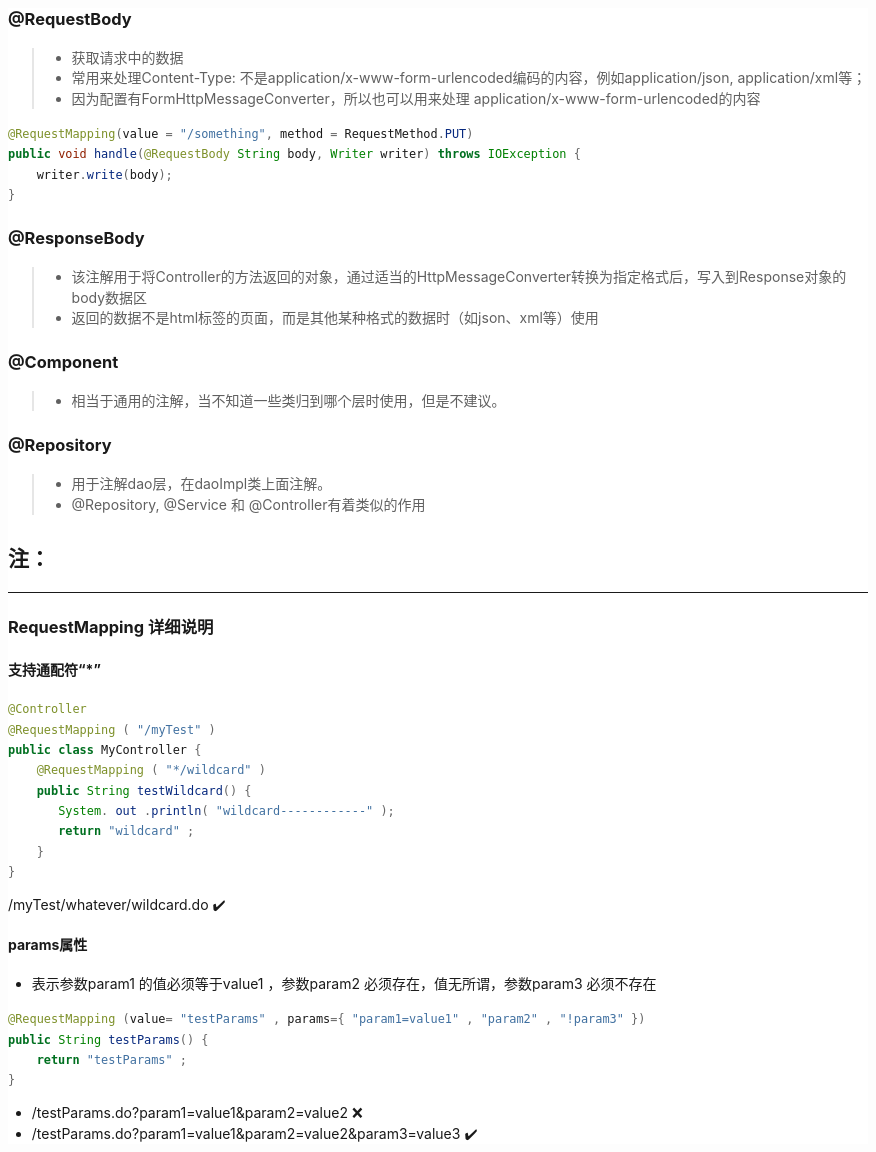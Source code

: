 ### @RequestBody

> - 获取请求中的数据
> - 常用来处理Content-Type: 不是application/x-www-form-urlencoded编码的内容，例如application/json, application/xml等；
> - 因为配置有FormHttpMessageConverter，所以也可以用来处理 application/x-www-form-urlencoded的内容
```java
@RequestMapping(value = "/something", method = RequestMethod.PUT)  
public void handle(@RequestBody String body, Writer writer) throws IOException {  
    writer.write(body);  
}
```

### @ResponseBody

> - 该注解用于将Controller的方法返回的对象，通过适当的HttpMessageConverter转换为指定格式后，写入到Response对象的body数据区
> - 返回的数据不是html标签的页面，而是其他某种格式的数据时（如json、xml等）使用

### @Component

> - 相当于通用的注解，当不知道一些类归到哪个层时使用，但是不建议。

### @Repository

> - 用于注解dao层，在daoImpl类上面注解。
> - @Repository, @Service 和 @Controller有着类似的作用

## 注：

---

### RequestMapping 详细说明

#### 支持通配符“*”
```java
@Controller
@RequestMapping ( "/myTest" )
public class MyController {
    @RequestMapping ( "*/wildcard" )
    public String testWildcard() {
       System. out .println( "wildcard------------" );
       return "wildcard" ;
    }  
}
```

/myTest/whatever/wildcard.do          :heavy_check_mark:

####  params属性
- 表示参数param1 的值必须等于value1 ，参数param2 必须存在，值无所谓，参数param3 必须不存在
```java
@RequestMapping (value= "testParams" , params={ "param1=value1" , "param2" , "!param3" })
public String testParams() {
    return "testParams" ;
}
```
- /testParams.do?param1=value1&param2=value2                             :x:
- /testParams.do?param1=value1&param2=value2&param3=value3               :heavy_check_mark:
